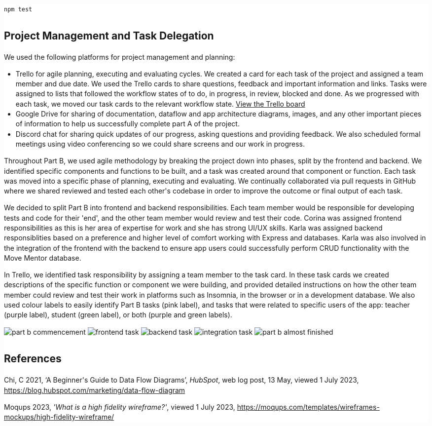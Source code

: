 ```npm test```
<div style="page-break-after: always"></div>

## Project Management and Task Delegation
We used the following platforms for project management and planning:

- Trello for agile planning, executing and evaluating cycles. We created a card for each task of the project and assigned a team member and due date. We used the Trello cards to share questions, feedback and important information and links. Tasks were assigned to lists that followed the workflow states of to do, in progress, in review, blocked and done. As we progressed with each task, we moved our task cards to the relevant workflow state. [View the Trello board](https://trello.com/b/FzbSu39R)
- Google Drive for sharing of documentation, dataflow and app architecture diagrams, images, and any other important pieces of information to help us successfully complete part A of the project.
- Discord chat for sharing quick updates of our progress, asking questions and providing feedback. We also scheduled formal meetings using video conferencing so we could share screens and our work in progress.

Throughout Part B, we used agile methodology by breaking the project down into phases, split by the frontend and backend. We identified specific components and functions to be built, and a task was created around that component or function. Each task was moved into a specific phase of planning, executing and evaluating. We continually collaborated via pull requests in GitHub where we shared reviewed and tested each other's codebase in order to improve the outcome or final output of each task. 

We decided to split Part B into frontend and backend responsibilities. Each team member would be responsible for developing tests and code for their 'end', and the other team member would review and test their code. Corina was assigned frontend responsibilities as this is her area of expertise for work and she has strong UI/UX skills. Karla was assigned backend responsiblities based on a preference and higher level of comfort working with Express and databases. Karla was also involved in the integration of the frontend with the backend to ensure app users could successfully perform CRUD functionality with the Move Mentor database.

In Trello, we identified task responsibility by assigning a team member to the task card. In these task cards we created descriptions of the specific function or component we were building, and provided detailed instructions on how the other team member could review and test their work in platforms such as Insomnia, in the browser or in a development database. We also used colour labels to easily identify Part B tasks (pink label), and tasks that were related to specific users of the app: teacher (purple label), student (green label), or both (purple and green labels).

<img title="trello screenshot - part b commencement" alt="part b commencement" src="docs/2023-07-14 a.png">  
<img title="trello screenshot - frontend task" alt="frontend task" src="docs/2023-07-30 a.png">
<img title="trello screenshot - backend task" alt="backend task" src="docs/2023-08-02 a.png">
<img title="trello screenshot - integration task" alt="integration task" src="docs/2023-08-05 c.png">
<img title="trello screenshot - part b almost finished" alt="part b almost finished" src="docs/2023-08-05 a.png">

<div style="page-break-after: always"></div>

## References

Chi, C 2021, ‘A Beginner's Guide to Data Flow Diagrams’, _HubSpot_, web log post, 13 May, viewed 1 July 2023, https://blog.hubspot.com/marketing/data-flow-diagram

Moqups 2023, _'What is a high fidelity wireframe?'_, viewed 1 July 2023, https://moqups.com/templates/wireframes-mockups/high-fidelity-wireframe/
